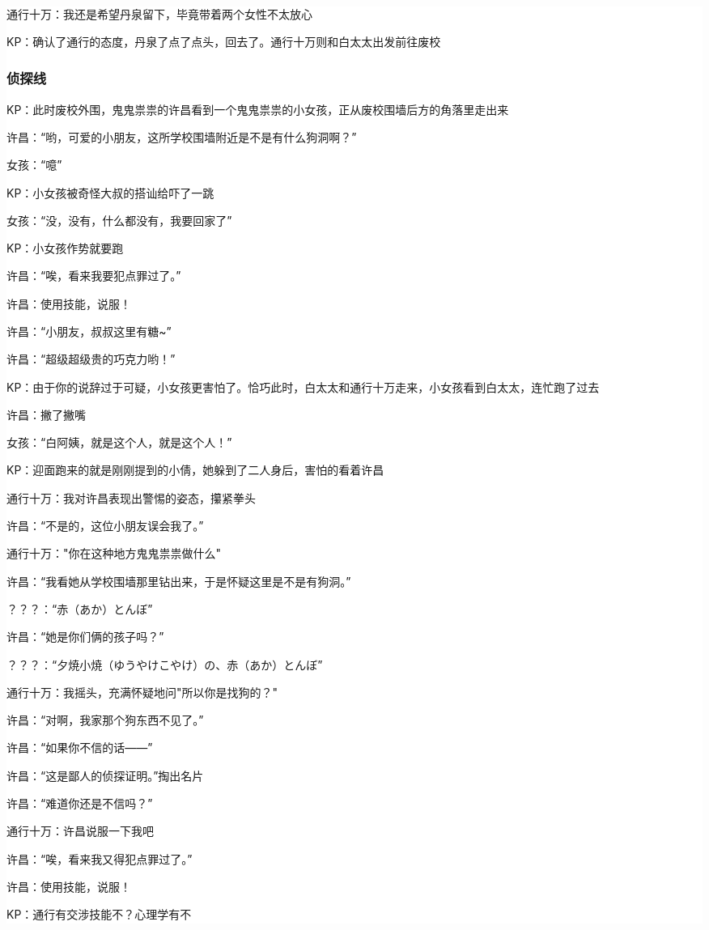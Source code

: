 通行十万：我还是希望丹泉留下，毕竟带着两个女性不太放心

KP：确认了通行的态度，丹泉了点了点头，回去了。通行十万则和白太太出发前往废校

### 侦探线

KP：此时废校外围，鬼鬼祟祟的许昌看到一个鬼鬼祟祟的小女孩，正从废校围墙后方的角落里走出来

许昌：“哟，可爱的小朋友，这所学校围墙附近是不是有什么狗洞啊？”

女孩：“噫”

KP：小女孩被奇怪大叔的搭讪给吓了一跳

女孩：“没，没有，什么都没有，我要回家了”

KP：小女孩作势就要跑

许昌：“唉，看来我要犯点罪过了。”

许昌：使用技能，说服！

许昌：“小朋友，叔叔这里有糖~”

许昌：“超级超级贵的巧克力哟！”

KP：由于你的说辞过于可疑，小女孩更害怕了。恰巧此时，白太太和通行十万走来，小女孩看到白太太，连忙跑了过去

许昌：撇了撇嘴

女孩：“白阿姨，就是这个人，就是这个人！”

KP：迎面跑来的就是刚刚提到的小倩，她躲到了二人身后，害怕的看着许昌

通行十万：我对许昌表现出警惕的姿态，攥紧拳头

许昌：“不是的，这位小朋友误会我了。”

通行十万："你在这种地方鬼鬼祟祟做什么"

许昌：“我看她从学校围墙那里钻出来，于是怀疑这里是不是有狗洞。”

？？？：“赤（あか）とんぼ”

许昌：“她是你们俩的孩子吗？”

？？？：“夕焼小焼（ゆうやけこやけ）の、赤（あか）とんぼ”

通行十万：我摇头，充满怀疑地问"所以你是找狗的？"

许昌：“对啊，我家那个狗东西不见了。”

许昌：“如果你不信的话——”

许昌：“这是鄙人的侦探证明。”掏出名片

许昌：“难道你还是不信吗？”

通行十万：许昌说服一下我吧

许昌：“唉，看来我又得犯点罪过了。”

许昌：使用技能，说服！

KP：通行有交涉技能不？心理学有不
